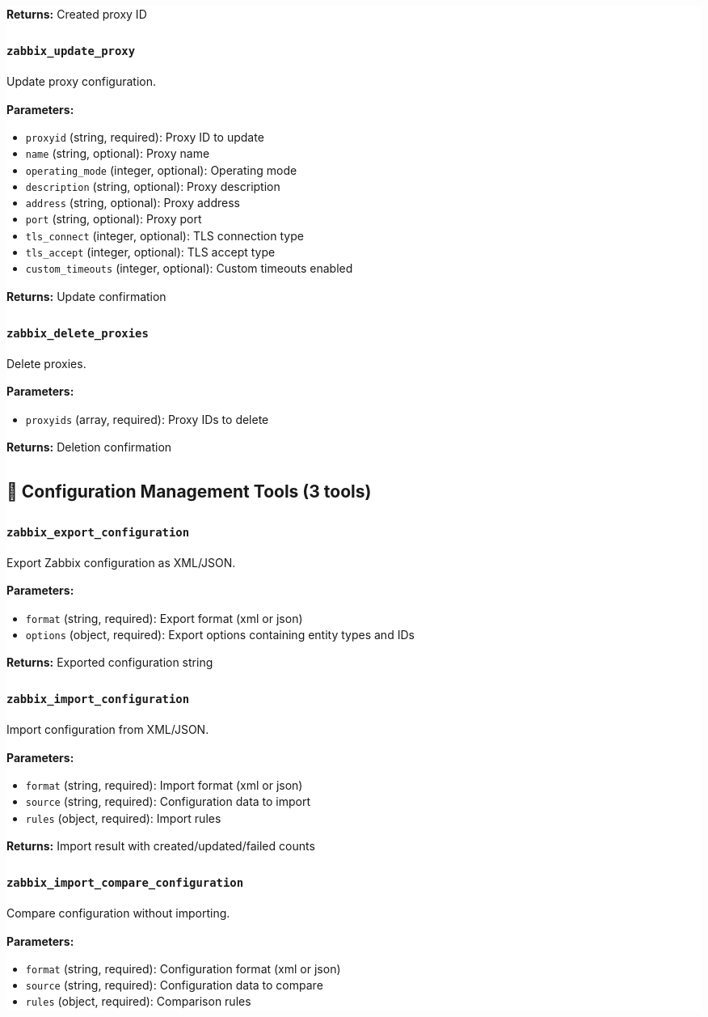 **Returns:** Created proxy ID

### `zabbix_update_proxy`
Update proxy configuration.

**Parameters:**
- `proxyid` (string, required): Proxy ID to update
- `name` (string, optional): Proxy name
- `operating_mode` (integer, optional): Operating mode
- `description` (string, optional): Proxy description
- `address` (string, optional): Proxy address
- `port` (string, optional): Proxy port
- `tls_connect` (integer, optional): TLS connection type
- `tls_accept` (integer, optional): TLS accept type
- `custom_timeouts` (integer, optional): Custom timeouts enabled

**Returns:** Update confirmation

### `zabbix_delete_proxies`
Delete proxies.

**Parameters:**
- `proxyids` (array, required): Proxy IDs to delete

**Returns:** Deletion confirmation

## 🔄 Configuration Management Tools (3 tools)

### `zabbix_export_configuration`
Export Zabbix configuration as XML/JSON.

**Parameters:**
- `format` (string, required): Export format (xml or json)
- `options` (object, required): Export options containing entity types and IDs

**Returns:** Exported configuration string

### `zabbix_import_configuration`
Import configuration from XML/JSON.

**Parameters:**
- `format` (string, required): Import format (xml or json)
- `source` (string, required): Configuration data to import
- `rules` (object, required): Import rules

**Returns:** Import result with created/updated/failed counts

### `zabbix_import_compare_configuration`
Compare configuration without importing.

**Parameters:**
- `format` (string, required): Configuration format (xml or json)
- `source` (string, required): Configuration data to compare
- `rules` (object, required): Comparison rules
